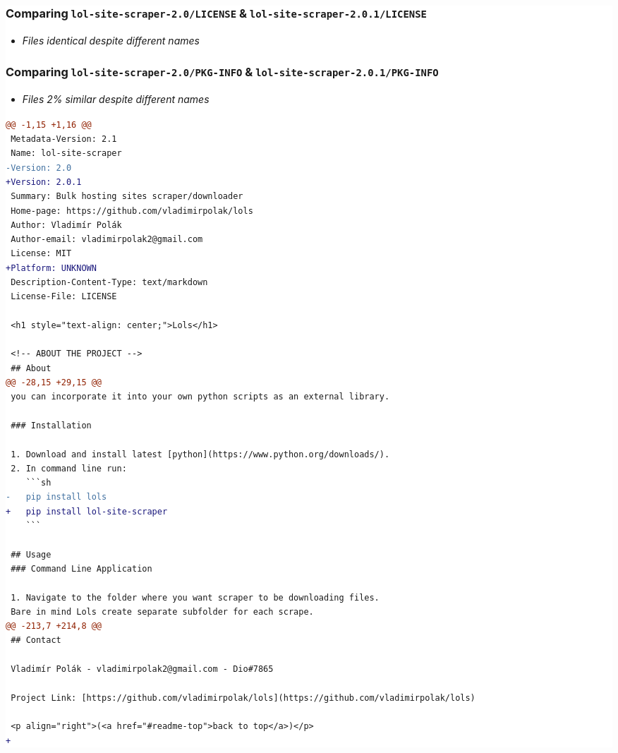 ### Comparing `lol-site-scraper-2.0/LICENSE` & `lol-site-scraper-2.0.1/LICENSE`

 * *Files identical despite different names*

### Comparing `lol-site-scraper-2.0/PKG-INFO` & `lol-site-scraper-2.0.1/PKG-INFO`

 * *Files 2% similar despite different names*

```diff
@@ -1,15 +1,16 @@
 Metadata-Version: 2.1
 Name: lol-site-scraper
-Version: 2.0
+Version: 2.0.1
 Summary: Bulk hosting sites scraper/downloader
 Home-page: https://github.com/vladimirpolak/lols
 Author: Vladimír Polák
 Author-email: vladimirpolak2@gmail.com
 License: MIT
+Platform: UNKNOWN
 Description-Content-Type: text/markdown
 License-File: LICENSE
 
 <h1 style="text-align: center;">Lols</h1>
 
 <!-- ABOUT THE PROJECT -->
 ## About
@@ -28,15 +29,15 @@
 you can incorporate it into your own python scripts as an external library.
 
 ### Installation
 
 1. Download and install latest [python](https://www.python.org/downloads/).
 2. In command line run:
    ```sh
-   pip install lols
+   pip install lol-site-scraper
    ```
 
 ## Usage
 ### Command Line Application
 
 1. Navigate to the folder where you want scraper to be downloading files.
 Bare in mind Lols create separate subfolder for each scrape.
@@ -213,7 +214,8 @@
 ## Contact
 
 Vladimír Polák - vladimirpolak2@gmail.com - Dio#7865
 
 Project Link: [https://github.com/vladimirpolak/lols](https://github.com/vladimirpolak/lols)
 
 <p align="right">(<a href="#readme-top">back to top</a>)</p>
+
```
